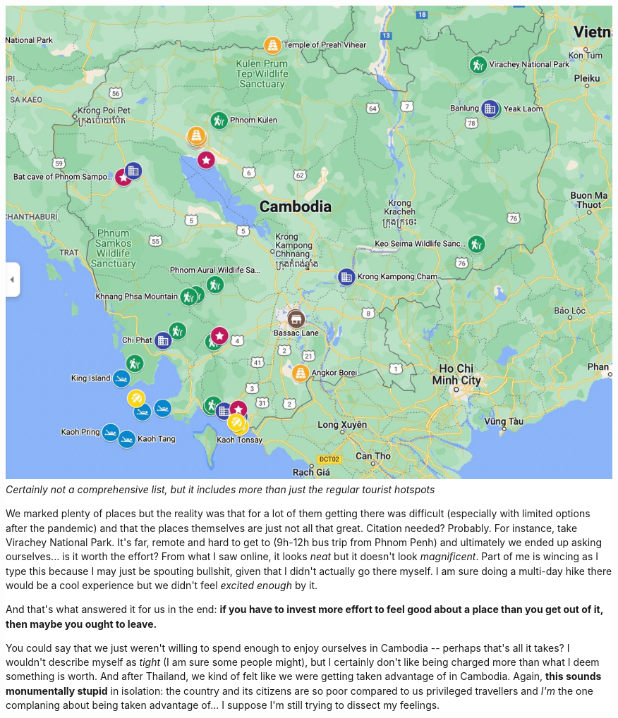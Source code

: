 <img loading="lazy" src="/assets/images/cambodia/landmark-map.jpeg" /> *Certainly not a comprehensive list, but it includes more than just the regular tourist hotspots*

We marked plenty of places but the reality was that for a lot of them getting there was difficult (especially with limited options after the pandemic) and that the places themselves are just not all that great. Citation needed? Probably. For instance, take Virachey National Park. It's far, remote and hard to get to (9h-12h bus trip from Phnom Penh) and ultimately we ended up asking ourselves... is it worth the effort? From what I saw online, it looks *neat* but it doesn't look *magnificent*. Part of me is wincing as I type this because I may just be spouting bullshit, given that I didn't actually go there myself. I am sure doing a multi-day hike there would be a cool experience but we didn't feel *excited enough* by it. 

And that's what answered it for us in the end: **if you have to invest more effort to feel good about a place than you get out of it, then maybe you ought to leave.** 

You could say that we just weren't willing to spend enough to enjoy ourselves in Cambodia -- perhaps that's all it takes? I wouldn't describe myself as *tight* (I am sure some people might), but I certainly don't like being charged more than what I deem something is worth. And after Thailand, we kind of felt like we were getting taken advantage of in Cambodia. Again, **this sounds monumentally stupid** in isolation: the country and its citizens are so poor compared to us privileged travellers and *I'm* the one complaning about being taken advantage of... I suppose I'm still trying to dissect my feelings.
